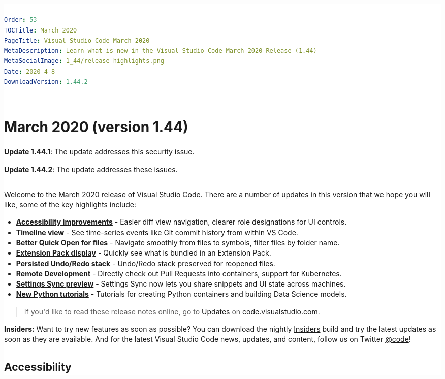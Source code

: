 ```yaml
---
Order: 53
TOCTitle: March 2020
PageTitle: Visual Studio Code March 2020
MetaDescription: Learn what is new in the Visual Studio Code March 2020 Release (1.44)
MetaSocialImage: 1_44/release-highlights.png
Date: 2020-4-8
DownloadVersion: 1.44.2
---
```

# March 2020 (version 1.44)

**Update 1.44.1**: The update addresses this security [issue](https://github.com/microsoft/vscode/issues?q=is%3Aissue+milestone%3A%22March+2020+Recovery%22+is%3Aclosed).

**Update 1.44.2**: The update addresses these [issues](https://github.com/microsoft/vscode/issues?q=is%3Aissue+milestone%3A%22March+2020+Recovery+2%22+is%3Aclosed).



---

Welcome to the March 2020 release of Visual Studio Code. There are a number of updates in this version that we hope you will like, some of the key highlights include:

* **[Accessibility improvements](#accessibility)** - Easier diff view navigation, clearer role designations for UI controls.
* **[Timeline view](#timeline-view)** - See time-series events like Git commit history from within VS Code.
* **[Better Quick Open for files](#quick-open-rewrite)** - Navigate smoothly from files to symbols, filter files by folder name.
* **[Extension Pack display](#improved-extension-pack-display)** - Quickly see what is bundled in an Extension Pack.
* **[Persisted Undo/Redo stack](#keep-undo-stack-when-reopening-files)** - Undo/Redo stack preserved for reopened files.
* **[Remote Development](#remote-development)** - Directly check out Pull Requests into containers, support for Kubernetes.
* **[Settings Sync preview](#settings-sync)** - Settings Sync now lets you share snippets and UI state across machines.
* **[New Python tutorials](#python)** - Tutorials for creating Python containers and building Data Science models.

>If you'd like to read these release notes online, go to [Updates](https://code.visualstudio.com/updates) on [code.visualstudio.com](https://code.visualstudio.com).

**Insiders:** Want to try new features as soon as possible? You can download the nightly [Insiders](https://code.visualstudio.com/insiders) build and try the latest updates as soon as they are available. And for the latest Visual Studio Code news, updates, and content, follow us on Twitter [@code](https://twitter.com/code)!

## Accessibility
